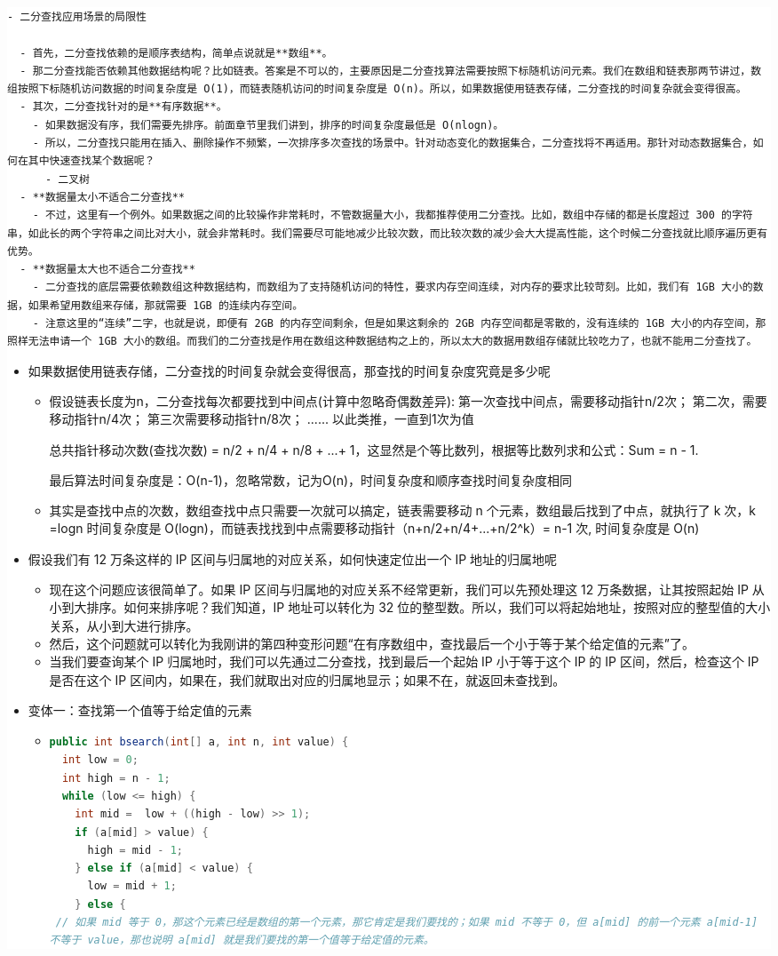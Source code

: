         

    - 二分查找应用场景的局限性

      - 首先，二分查找依赖的是顺序表结构，简单点说就是**数组**。
      - 那二分查找能否依赖其他数据结构呢？比如链表。答案是不可以的，主要原因是二分查找算法需要按照下标随机访问元素。我们在数组和链表那两节讲过，数组按照下标随机访问数据的时间复杂度是 O(1)，而链表随机访问的时间复杂度是 O(n)。所以，如果数据使用链表存储，二分查找的时间复杂就会变得很高。
      - 其次，二分查找针对的是**有序数据**。
        - 如果数据没有序，我们需要先排序。前面章节里我们讲到，排序的时间复杂度最低是 O(nlogn)。
        - 所以，二分查找只能用在插入、删除操作不频繁，一次排序多次查找的场景中。针对动态变化的数据集合，二分查找将不再适用。那针对动态数据集合，如何在其中快速查找某个数据呢？
          - 二叉树
      - **数据量太小不适合二分查找**
        - 不过，这里有一个例外。如果数据之间的比较操作非常耗时，不管数据量大小，我都推荐使用二分查找。比如，数组中存储的都是长度超过 300 的字符串，如此长的两个字符串之间比对大小，就会非常耗时。我们需要尽可能地减少比较次数，而比较次数的减少会大大提高性能，这个时候二分查找就比顺序遍历更有优势。
      - **数据量太大也不适合二分查找**
        - 二分查找的底层需要依赖数组这种数据结构，而数组为了支持随机访问的特性，要求内存空间连续，对内存的要求比较苛刻。比如，我们有 1GB 大小的数据，如果希望用数组来存储，那就需要 1GB 的连续内存空间。
        - 注意这里的“连续”二字，也就是说，即便有 2GB 的内存空间剩余，但是如果这剩余的 2GB 内存空间都是零散的，没有连续的 1GB 大小的内存空间，那照样无法申请一个 1GB 大小的数组。而我们的二分查找是作用在数组这种数据结构之上的，所以太大的数据用数组存储就比较吃力了，也就不能用二分查找了。

- 如果数据使用链表存储，二分查找的时间复杂就会变得很高，那查找的时间复杂度究竟是多少呢

  - 假设链表长度为n，二分查找每次都要找到中间点(计算中忽略奇偶数差异):
    第一次查找中间点，需要移动指针n/2次；
    第二次，需要移动指针n/4次；
    第三次需要移动指针n/8次；
    ......
    以此类推，一直到1次为值

    总共指针移动次数(查找次数) = n/2 + n/4 + n/8 + ...+ 1，这显然是个等比数列，根据等比数列求和公式：Sum = n - 1.

    最后算法时间复杂度是：O(n-1)，忽略常数，记为O(n)，时间复杂度和顺序查找时间复杂度相同  

  - 其实是查找中点的次数，数组查找中点只需要一次就可以搞定，链表需要移动 n 个元素，数组最后找到了中点，就执行了 k 次，k =logn 时间复杂度是 O(logn)，而链表找找到中点需要移动指针（n+n/2+n/4+...+n/2^k）= n-1 次, 时间复杂度是 O(n)

- 假设我们有 12 万条这样的 IP 区间与归属地的对应关系，如何快速定位出一个 IP 地址的归属地呢

  - 现在这个问题应该很简单了。如果 IP 区间与归属地的对应关系不经常更新，我们可以先预处理这 12 万条数据，让其按照起始 IP 从小到大排序。如何来排序呢？我们知道，IP 地址可以转化为 32 位的整型数。所以，我们可以将起始地址，按照对应的整型值的大小关系，从小到大进行排序。
  - 然后，这个问题就可以转化为我刚讲的第四种变形问题“在有序数组中，查找最后一个小于等于某个给定值的元素”了。
  - 当我们要查询某个 IP 归属地时，我们可以先通过二分查找，找到最后一个起始 IP 小于等于这个 IP 的 IP 区间，然后，检查这个 IP 是否在这个 IP 区间内，如果在，我们就取出对应的归属地显示；如果不在，就返回未查找到。

- 变体一：查找第一个值等于给定值的元素

  - ```java
    public int bsearch(int[] a, int n, int value) {
      int low = 0;
      int high = n - 1;
      while (low <= high) {
        int mid =  low + ((high - low) >> 1);
        if (a[mid] > value) {
          high = mid - 1;
        } else if (a[mid] < value) {
          low = mid + 1;
        } else {
     // 如果 mid 等于 0，那这个元素已经是数组的第一个元素，那它肯定是我们要找的；如果 mid 不等于 0，但 a[mid] 的前一个元素 a[mid-1] 不等于 value，那也说明 a[mid] 就是我们要找的第一个值等于给定值的元素。
    